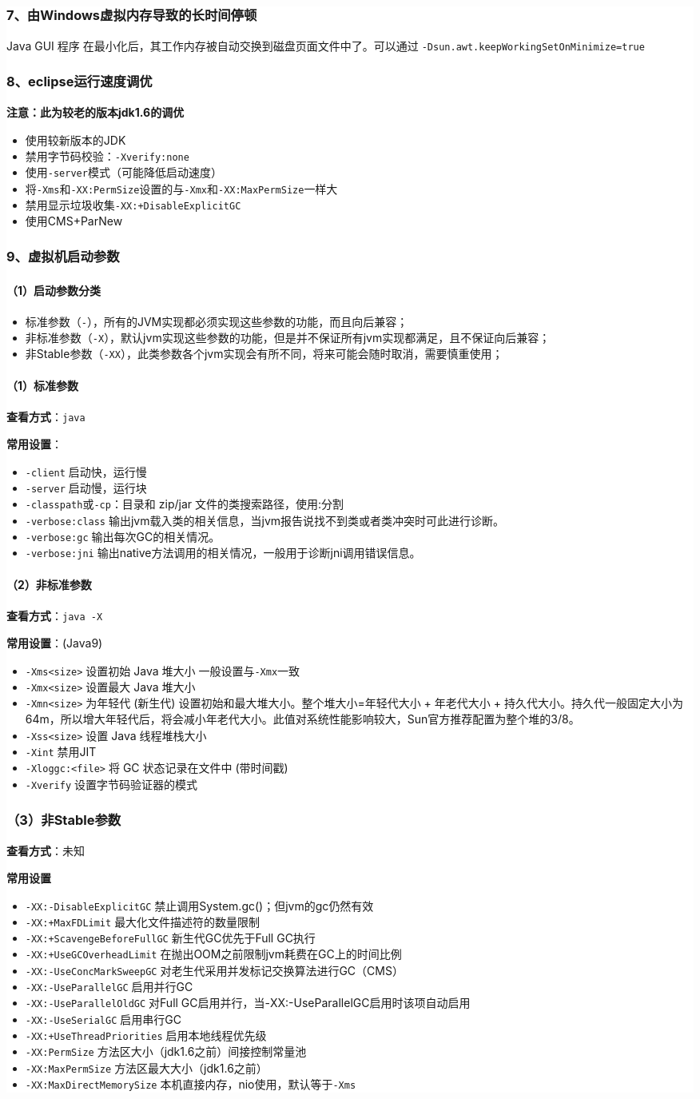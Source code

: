 ### 7、由Windows虚拟内存导致的长时间停顿
Java GUI 程序 在最小化后，其工作内存被自动交换到磁盘页面文件中了。可以通过 `-Dsun.awt.keepWorkingSetOnMinimize=true`

### 8、eclipse运行速度调优
**注意：此为较老的版本jdk1.6的调优**
* 使用较新版本的JDK
* 禁用字节码校验：`-Xverify:none`
* 使用`-server`模式（可能降低启动速度）
* 将`-Xms`和`-XX:PermSize`设置的与`-Xmx`和`-XX:MaxPermSize`一样大
* 禁用显示垃圾收集`-XX:+DisableExplicitGC`
* 使用CMS+ParNew

### 9、虚拟机启动参数
#### （1）启动参数分类
* 标准参数（`-`），所有的JVM实现都必须实现这些参数的功能，而且向后兼容；
* 非标准参数（`-X`），默认jvm实现这些参数的功能，但是并不保证所有jvm实现都满足，且不保证向后兼容；
* 非Stable参数（`-XX`），此类参数各个jvm实现会有所不同，将来可能会随时取消，需要慎重使用；

#### （1）标准参数
**查看方式**：`java`

**常用设置**：
* `-client` 启动快，运行慢
* `-server` 启动慢，运行块
* `-classpath`或`-cp`：目录和 zip/jar 文件的类搜索路径，使用:分割
* `-verbose:class`  输出jvm载入类的相关信息，当jvm报告说找不到类或者类冲突时可此进行诊断。
* `-verbose:gc` 输出每次GC的相关情况。
* `-verbose:jni` 输出native方法调用的相关情况，一般用于诊断jni调用错误信息。

#### （2）非标准参数
**查看方式**：`java -X`

**常用设置**：(Java9)
* `-Xms<size>`        设置初始 Java 堆大小 一般设置与`-Xmx`一致
* `-Xmx<size>`        设置最大 Java 堆大小
* `-Xmn<size>`        为年轻代 (新生代) 设置初始和最大堆大小。整个堆大小=年轻代大小 + 年老代大小 + 持久代大小。持久代一般固定大小为64m，所以增大年轻代后，将会减小年老代大小。此值对系统性能影响较大，Sun官方推荐配置为整个堆的3/8。
* `-Xss<size>`        设置 Java 线程堆栈大小
* `-Xint`             禁用JIT
* `-Xloggc:<file>`    将 GC 状态记录在文件中 (带时间戳)
* `-Xverify`          设置字节码验证器的模式

### （3）非Stable参数
**查看方式**：未知

**常用设置**
* `-XX:-DisableExplicitGC` 禁止调用System.gc()；但jvm的gc仍然有效
* `-XX:+MaxFDLimit` 最大化文件描述符的数量限制
* `-XX:+ScavengeBeforeFullGC` 新生代GC优先于Full GC执行
* `-XX:+UseGCOverheadLimit` 在抛出OOM之前限制jvm耗费在GC上的时间比例
* `-XX:-UseConcMarkSweepGC` 对老生代采用并发标记交换算法进行GC（CMS）
* `-XX:-UseParallelGC` 启用并行GC
* `-XX:-UseParallelOldGC` 对Full GC启用并行，当-XX:-UseParallelGC启用时该项自动启用
* `-XX:-UseSerialGC` 启用串行GC
* `-XX:+UseThreadPriorities` 启用本地线程优先级
* `-XX:PermSize` 方法区大小（jdk1.6之前）间接控制常量池
* `-XX:MaxPermSize` 方法区最大大小（jdk1.6之前）
* `-XX:MaxDirectMemorySize` 本机直接内存，nio使用，默认等于`-Xms`
